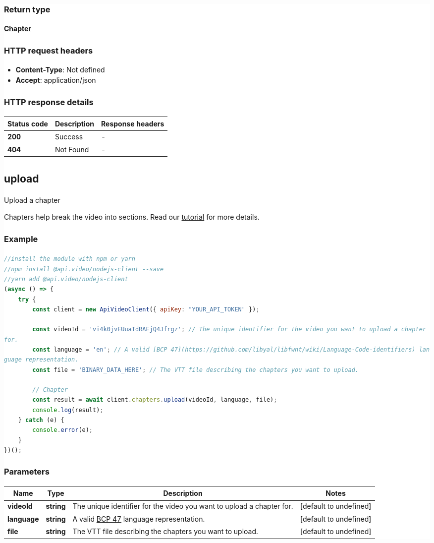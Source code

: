 ### Return type
[**Chapter**](../model/Chapter.md)

### HTTP request headers

 - **Content-Type**: Not defined
 - **Accept**: application/json

### HTTP response details
| Status code | Description | Response headers |
|-------------|-------------|------------------|
**200** | Success |  -  |
**404** | Not Found |  -  |

<a name="upload"></a>
## **upload**
Upload a chapter

Chapters help break the video into sections. Read our [tutorial](https://api.video/blog/tutorials/adding-chapters-to-your-videos) for more details.

### Example
```js
//install the module with npm or yarn
//npm install @api.video/nodejs-client --save
//yarn add @api.video/nodejs-client
(async () => {
    try {
        const client = new ApiVideoClient({ apiKey: "YOUR_API_TOKEN" });

        const videoId = 'vi4k0jvEUuaTdRAEjQ4Jfrgz'; // The unique identifier for the video you want to upload a chapter for.
        const language = 'en'; // A valid [BCP 47](https://github.com/libyal/libfwnt/wiki/Language-Code-identifiers) language representation.
        const file = 'BINARY_DATA_HERE'; // The VTT file describing the chapters you want to upload.

        // Chapter
        const result = await client.chapters.upload(videoId, language, file);
        console.log(result);
    } catch (e) {
        console.error(e);
    }
})();

```

### Parameters

Name | Type | Description  | Notes
------------- | ------------- | ------------- | -------------
 **videoId** | **string**| The unique identifier for the video you want to upload a chapter for. | [default to undefined]
 **language** | **string**| A valid [BCP 47](https://github.com/libyal/libfwnt/wiki/Language-Code-identifiers) language representation. | [default to undefined]
 **file** | **string**| The VTT file describing the chapters you want to upload. | [default to undefined]
